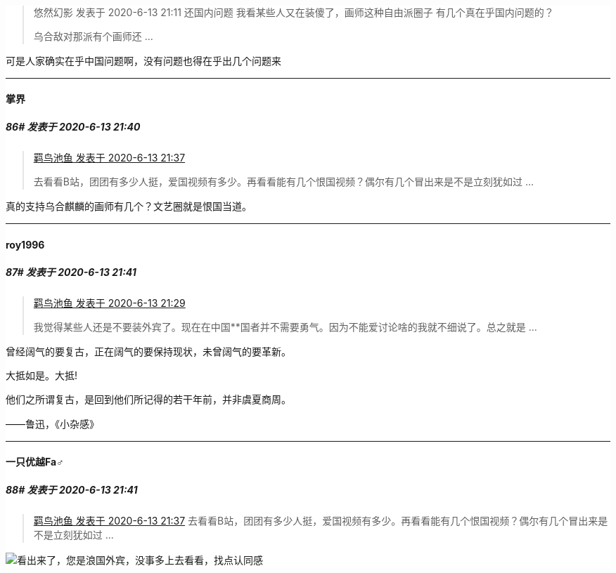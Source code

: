 

<blockquote>悠然幻影 发表于 2020-6-13 21:11
还国内问题 我看某些人又在装傻了，画师这种自由派圈子 有几个真在乎国内问题的？


乌合敌对那派有个画师还 ...</blockquote>
可是人家确实在乎中国问题啊，没有问题也得在乎出几个问题来







*****

####  掌界  
##### 86#       发表于 2020-6-13 21:40



<blockquote><a href="httphttps://bbs.saraba1st.com/2b/forum.php?mod=redirect&amp;goto=findpost&amp;pid=47793333&amp;ptid=1941515" target="_blank">羁鸟池鱼 发表于 2020-6-13 21:37</a>

去看看B站，团团有多少人挺，爱国视频有多少。再看看能有几个恨国视频？偶尔有几个冒出来是不是立刻犹如过 ...</blockquote>
真的支持乌合麒麟的画师有几个？文艺圈就是恨国当道。







*****

####  roy1996  
##### 87#       发表于 2020-6-13 21:41



<blockquote><a href="httphttps://bbs.saraba1st.com/2b/forum.php?mod=redirect&amp;goto=findpost&amp;pid=47793227&amp;ptid=1941515" target="_blank">羁鸟池鱼 发表于 2020-6-13 21:29</a>

我觉得某些人还是不要装外宾了。现在在中国**国者并不需要勇气。因为不能爱讨论啥的我就不细说了。总之就是 ...</blockquote>
曾经阔气的要复古，正在阔气的要保持现状，未曾阔气的要革新。

大抵如是。大抵!

他们之所谓复古，是回到他们所记得的若干年前，并非虞夏商周。


——鲁迅，《小杂感》 ​​​​ 







*****

####  一只优越Fa♂  
##### 88#       发表于 2020-6-13 21:41



<blockquote><a href="httphttps://bbs.saraba1st.com/2b/forum.php?mod=redirect&amp;goto=findpost&amp;pid=47793333&amp;ptid=1941515" target="_blank">羁鸟池鱼 发表于 2020-6-13 21:37</a>
去看看B站，团团有多少人挺，爱国视频有多少。再看看能有几个恨国视频？偶尔有几个冒出来是不是立刻犹如过 ...</blockquote>
<img src="https://static.saraba1st.com/image/smiley/face2017/067.png" referrerpolicy="no-referrer">看出来了，您是浪国外宾，没事多上去看看，找点认同感
